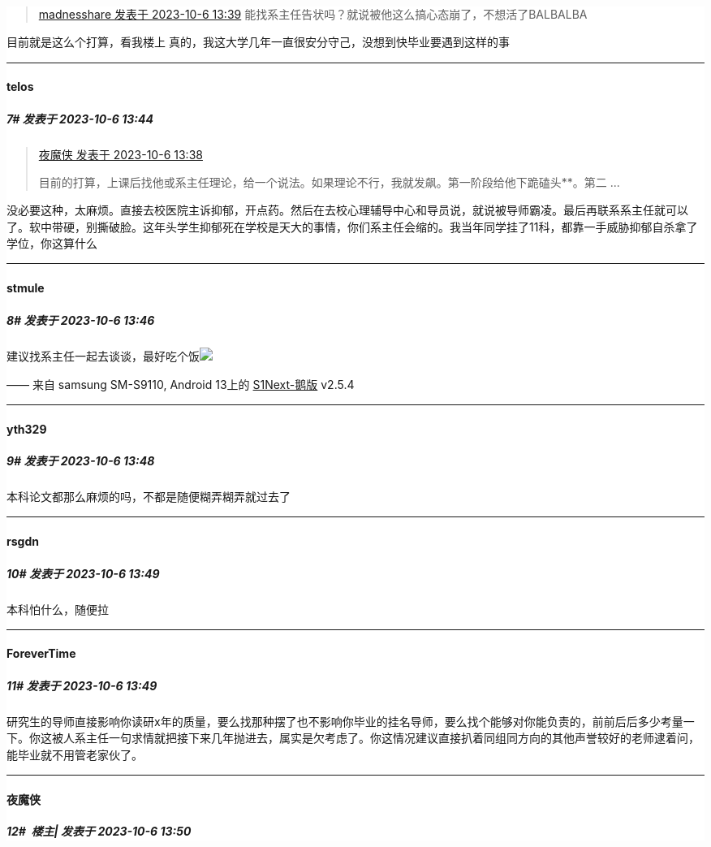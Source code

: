 <blockquote><a href="httphttps://bbs.saraba1st.com/2b/forum.php?mod=redirect&amp;goto=findpost&amp;pid=62630618&amp;ptid=2155667" target="_blank">madnesshare 发表于 2023-10-6 13:39</a>
 能找系主任告状吗？就说被他这么搞心态崩了，不想活了BALBALBA</blockquote>
目前就是这么个打算，看我楼上
真的，我这大学几年一直很安分守己，没想到快毕业要遇到这样的事

*****

####  telos  
##### 7#       发表于 2023-10-6 13:44

<blockquote><a href="httphttps://bbs.saraba1st.com/2b/forum.php?mod=redirect&amp;goto=findpost&amp;pid=62630604&amp;ptid=2155667" target="_blank">夜魔侠 发表于 2023-10-6 13:38</a>

目前的打算，上课后找他或系主任理论，给一个说法。如果理论不行，我就发飙。第一阶段给他下跪磕头**。第二 ...</blockquote>
没必要这种，太麻烦。直接去校医院主诉抑郁，开点药。然后在去校心理辅导中心和导员说，就说被导师霸凌。最后再联系系主任就可以了。软中带硬，别撕破脸。这年头学生抑郁死在学校是天大的事情，你们系主任会缩的。我当年同学挂了11科，都靠一手威胁抑郁自杀拿了学位，你这算什么

*****

####  stmule  
##### 8#       发表于 2023-10-6 13:46

建议找系主任一起去谈谈，最好吃个饭<img src="https://static.saraba1st.com/image/smiley/face2017/067.png" referrerpolicy="no-referrer">

—— 来自 samsung SM-S9110, Android 13上的 [S1Next-鹅版](https://github.com/ykrank/S1-Next/releases) v2.5.4

*****

####  yth329  
##### 9#       发表于 2023-10-6 13:48

本科论文都那么麻烦的吗，不都是随便糊弄糊弄就过去了

*****

####  rsgdn  
##### 10#       发表于 2023-10-6 13:49

本科怕什么，随便拉

*****

####  ForeverTime  
##### 11#       发表于 2023-10-6 13:49

研究生的导师直接影响你读研x年的质量，要么找那种摆了也不影响你毕业的挂名导师，要么找个能够对你能负责的，前前后后多少考量一下。你这被人系主任一句求情就把接下来几年抛进去，属实是欠考虑了。你这情况建议直接扒着同组同方向的其他声誉较好的老师逮着问，能毕业就不用管老家伙了。

*****

####  夜魔侠  
##### 12#         楼主| 发表于 2023-10-6 13:50
